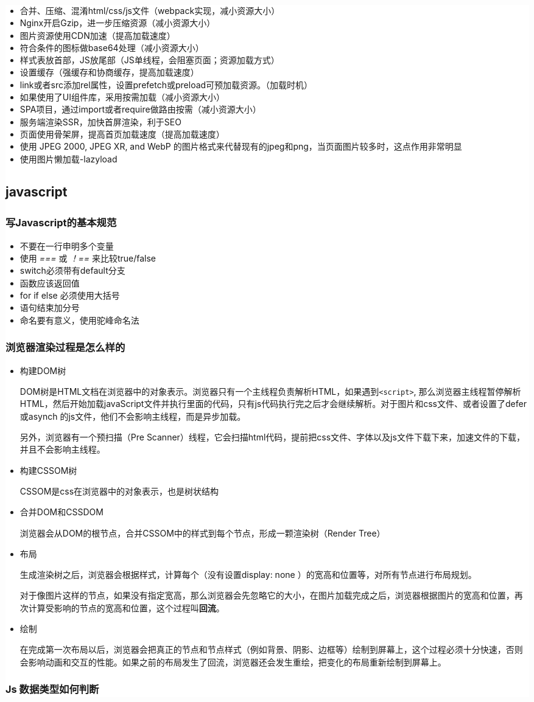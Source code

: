 + 合并、压缩、混淆html/css/js文件（webpack实现，减小资源大小）
+ Nginx开启Gzip，进一步压缩资源（减小资源大小）
+ 图片资源使用CDN加速（提高加载速度）
+ 符合条件的图标做base64处理（减小资源大小）
+ 样式表放首部，JS放尾部（JS单线程，会阻塞页面；资源加载方式）
+ 设置缓存（强缓存和协商缓存，提高加载速度）
+ link或者src添加rel属性，设置prefetch或preload可预加载资源。（加载时机）
+ 如果使用了UI组件库，采用按需加载（减小资源大小）
+ SPA项目，通过import或者require做路由按需（减小资源大小）
+ 服务端渲染SSR，加快首屏渲染，利于SEO
+ 页面使用骨架屏，提高首页加载速度（提高加载速度）
+ 使用 JPEG 2000, JPEG XR, and WebP 的图片格式来代替现有的jpeg和png，当页面图片较多时，这点作用非常明显
+ 使用图片懒加载-lazyload

## javascript

### 写Javascript的基本规范

- 不要在一行申明多个变量
- 使用  *===* 或 *！==*  来比较true/false
- switch必须带有default分支
- 函数应该返回值
- for if else 必须使用大括号
- 语句结束加分号
- 命名要有意义，使用驼峰命名法

### 浏览器渲染过程是怎么样的

+ 构建DOM树

  DOM树是HTML文档在浏览器中的对象表示。浏览器只有一个主线程负责解析HTML，如果遇到`<script>`, 那么浏览器主线程暂停解析HTML，然后开始加载javaScript文件并执行里面的代码，只有js代码执行完之后才会继续解析。对于图片和css文件、或者设置了defer或asynch 的js文件，他们不会影响主线程，而是异步加载。

  另外，浏览器有一个预扫描（Pre Scanner）线程，它会扫描html代码，提前把css文件、字体以及js文件下载下来，加速文件的下载，并且不会影响主线程。

+ 构建CSSOM树

  CSSOM是css在浏览器中的对象表示，也是树状结构

+ 合并DOM和CSSDOM

  浏览器会从DOM的根节点，合并CSSOM中的样式到每个节点，形成一颗渲染树（Render Tree）

+ 布局

  生成渲染树之后，浏览器会根据样式，计算每个（没有设置display: none ）的宽高和位置等，对所有节点进行布局规划。

  对于像图片这样的节点，如果没有指定宽高，那么浏览器会先忽略它的大小，在图片加载完成之后，浏览器根据图片的宽高和位置，再次计算受影响的节点的宽高和位置，这个过程叫**回流**。

+ 绘制

  在完成第一次布局以后，浏览器会把真正的节点和节点样式（例如背景、阴影、边框等）绘制到屏幕上，这个过程必须十分快速，否则会影响动画和交互的性能。如果之前的布局发生了回流，浏览器还会发生重绘，把变化的布局重新绘制到屏幕上。

### Js 数据类型如何判断

